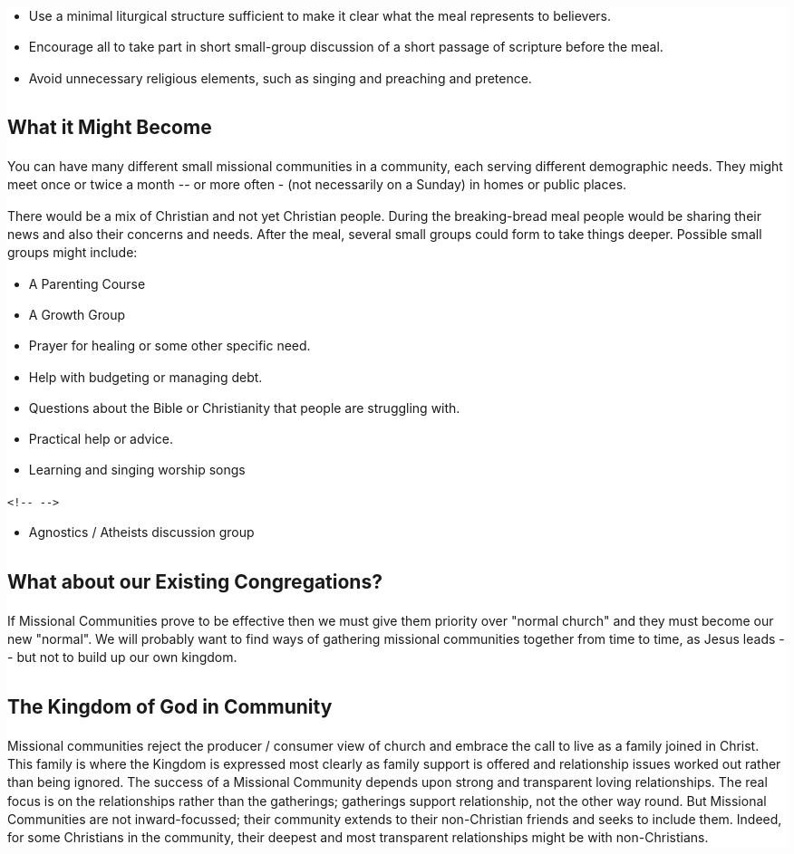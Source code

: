 -   Use a minimal liturgical structure sufficient to make it clear what
    the meal represents to believers.

-   Encourage all to take part in short small-group discussion of a
    short passage of scripture before the meal.

-   Avoid unnecessary religious elements, such as singing and preaching
    and pretence.

## What it Might Become

You can have many different small missional communities in a community,
each serving different demographic needs. They might meet once or twice
a month -- or more often - (not necessarily on a Sunday) in homes or
public places.

There would be a mix of Christian and not yet Christian people. During
the breaking-bread meal people would be sharing their news and also
their concerns and needs. After the meal, several small groups could
form to take things deeper. Possible small groups might include:

-   A Parenting Course

-   A Growth Group

-   Prayer for healing or some other specific need.

-   Help with budgeting or managing debt.

-   Questions about the Bible or Christianity that people are struggling
    with.

-   Practical help or advice.

-   Learning and singing worship songs

```{=html}
<!-- -->
```
-   Agnostics / Atheists discussion group

## What about our Existing Congregations?

If Missional Communities prove to be effective then we must give them
priority over \"normal church\" and they must become our new \"normal\".
We will probably want to find ways of gathering missional communities
together from time to time, as Jesus leads -- but not to build up our
own kingdom.

## The Kingdom of God in Community

Missional communities reject the producer / consumer view of church and
embrace the call to live as a family joined in Christ. This family is
where the Kingdom is expressed most clearly as family support is offered
and relationship issues worked out rather than being ignored. The
success of a Missional Community depends upon strong and transparent
loving relationships. The real focus is on the relationships rather than
the gatherings; gatherings support relationship, not the other way
round. But Missional Communities are not inward-focussed; their
community extends to their non-Christian friends and seeks to include
them. Indeed, for some Christians in the community, their deepest and
most transparent relationships might be with non-Christians.
